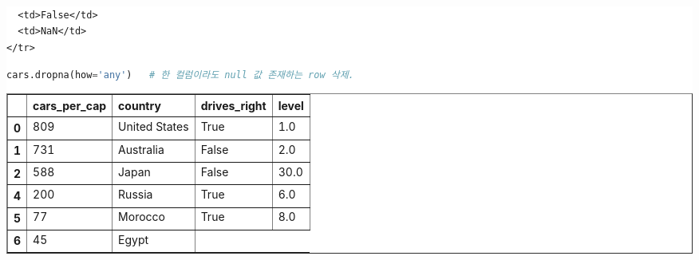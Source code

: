       <td>False</td>
      <td>NaN</td>
    </tr>
  </tbody>
</table>
</div>




```python
cars.dropna(how='any')   # 한 컬럼이라도 null 값 존재하는 row 삭제.
```




<div>
<table border="1" class="dataframe">
  <thead>
    <tr style="text-align: left;">
      <th></th>
      <th>cars_per_cap</th>
      <th>country</th>
      <th>drives_right</th>
      <th>level</th>
    </tr>
  </thead>
  <tbody>
    <tr>
      <th>0</th>
      <td>809</td>
      <td>United States</td>
      <td>True</td>
      <td>1.0</td>
    </tr>
    <tr>
      <th>1</th>
      <td>731</td>
      <td>Australia</td>
      <td>False</td>
      <td>2.0</td>
    </tr>
    <tr>
      <th>2</th>
      <td>588</td>
      <td>Japan</td>
      <td>False</td>
      <td>30.0</td>
    </tr>
    <tr>
      <th>4</th>
      <td>200</td>
      <td>Russia</td>
      <td>True</td>
      <td>6.0</td>
    </tr>
    <tr>
      <th>5</th>
      <td>77</td>
      <td>Morocco</td>
      <td>True</td>
      <td>8.0</td>
    </tr>
    <tr>
      <th>6</th>
      <td>45</td>
      <td>Egypt</td>